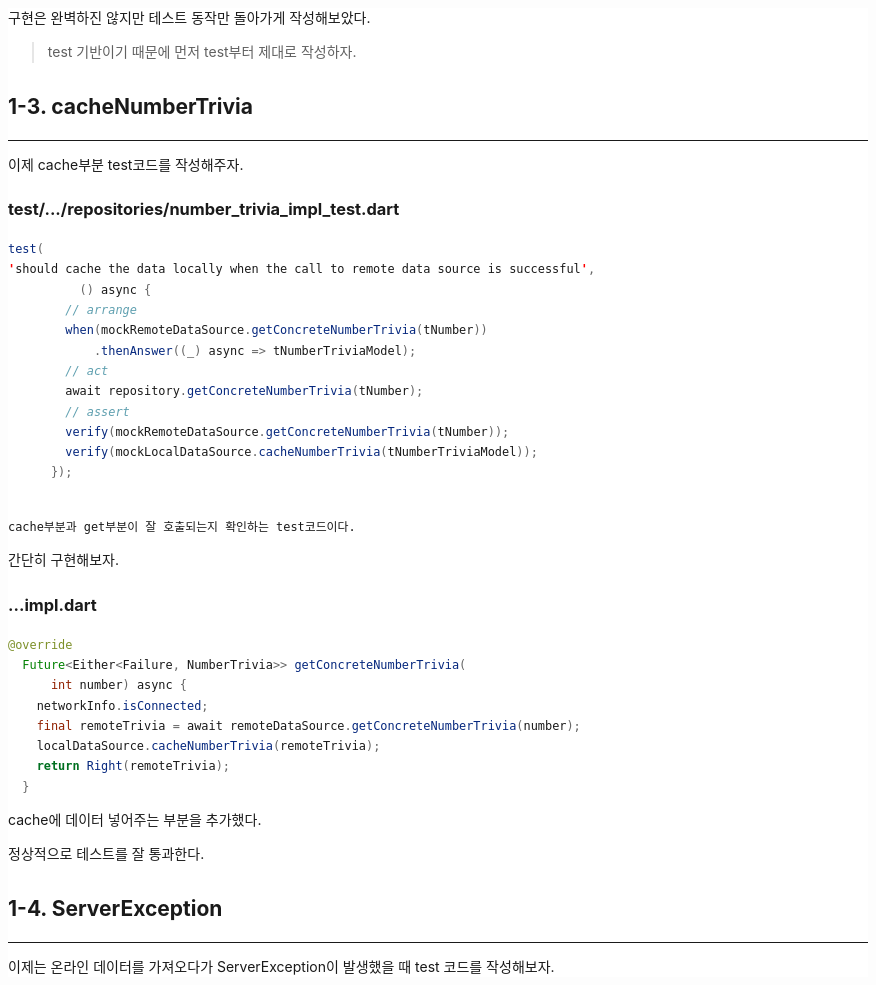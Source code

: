 구현은 완벽하진 않지만 테스트 동작만 돌아가게 작성해보았다.

> test 기반이기 때문에 먼저 test부터 제대로 작성하자.

                                                                                                             

## 1-3. cacheNumberTrivia

---

이제 cache부분 test코드를 작성해주자.

### test/.../repositories/number_trivia_impl_test.dart

```java
test(
'should cache the data locally when the call to remote data source is successful',
          () async {
        // arrange
        when(mockRemoteDataSource.getConcreteNumberTrivia(tNumber))
            .thenAnswer((_) async => tNumberTriviaModel);
        // act
        await repository.getConcreteNumberTrivia(tNumber);
        // assert
        verify(mockRemoteDataSource.getConcreteNumberTrivia(tNumber));
        verify(mockLocalDataSource.cacheNumberTrivia(tNumberTriviaModel));
      });
```

                                                                                                                                                                                                                                                                                                                                                                                                                                                                                                                                                                                                                                                                                                                                                                                                                                                                                                                                                                                                                                                                                                                                                                                                                                                                                                                                                                 cache부분과 get부분이 잘 호출되는지 확인하는 test코드이다.

간단히 구현해보자.

### ...impl.dart

```java
@override
  Future<Either<Failure, NumberTrivia>> getConcreteNumberTrivia(
      int number) async {
    networkInfo.isConnected;
    final remoteTrivia = await remoteDataSource.getConcreteNumberTrivia(number);
    localDataSource.cacheNumberTrivia(remoteTrivia);
    return Right(remoteTrivia);
  }
```

cache에 데이터 넣어주는 부분을 추가했다.

정상적으로 테스트를 잘 통과한다.

## 1-4. ServerException

---

이제는 온라인 데이터를 가져오다가 ServerException이 발생했을 때 test 코드를 작성해보자.
